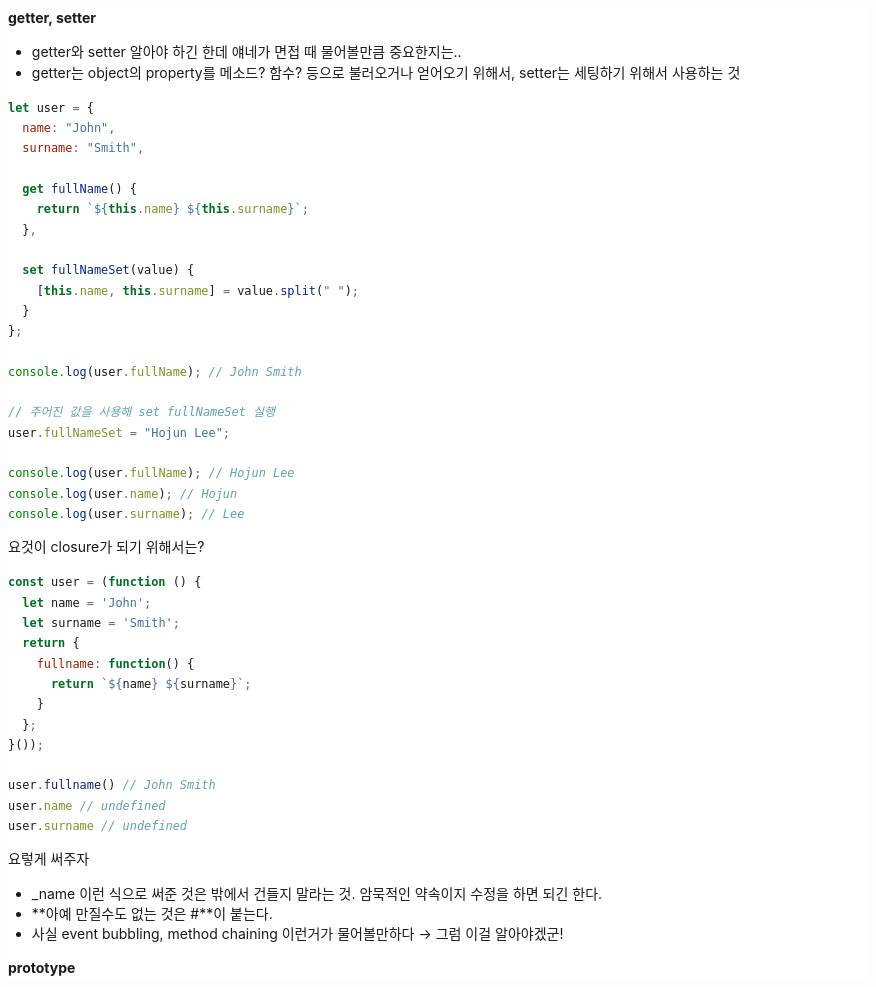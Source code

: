 **getter, setter**

- getter와 setter 알아야 하긴 한데 얘네가 면접 때 물어볼만큼 중요한지는..
- getter는 object의 property를 메소드? 함수? 등으로 불러오거나 얻어오기 위해서, setter는 세팅하기 위해서 사용하는 것

```jsx
let user = {
  name: "John",
  surname: "Smith",

  get fullName() {
    return `${this.name} ${this.surname}`;
  },
  
  set fullNameSet(value) {
    [this.name, this.surname] = value.split(" ");
  }
};

console.log(user.fullName); // John Smith

// 주어진 값을 사용해 set fullNameSet 실행
user.fullNameSet = "Hojun Lee";

console.log(user.fullName); // Hojun Lee
console.log(user.name); // Hojun
console.log(user.surname); // Lee
```

요것이 closure가 되기 위해서는?

```jsx
const user = (function () {
  let name = 'John';
  let surname = 'Smith';
  return {
    fullname: function() {
      return `${name} ${surname}`;
    }
  };
}());

user.fullname() // John Smith
user.name // undefined
user.surname // undefined
```

요렇게 써주자

- _name 이런 식으로 써준 것은 밖에서 건들지 말라는 것. 암묵적인 약속이지 수정을 하면 되긴 한다.
- **아예 만질수도 없는 것은 #**이 붙는다.
- 사실 event bubbling, method chaining 이런거가 물어볼만하다 → 그럼 이걸 알아야겠군!

**prototype**
